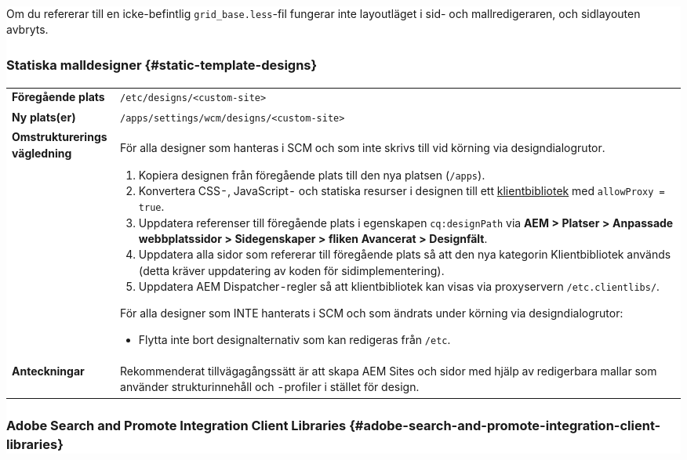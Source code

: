    <td>Om du refererar till en icke-befintlig <code>grid_base.less</code>-fil fungerar inte layoutläget i sid- och mallredigeraren, och sidlayouten avbryts.</td> 
  </tr>
 </tbody>
</table>

### Statiska malldesigner {#static-template-designs}

<table> 
 <tbody>
  <tr>
   <td><strong>Föregående plats</strong></td> 
   <td><code>/etc/designs/&lt;custom-site&gt;</code></td> 
  </tr>
  <tr>
   <td><strong>Ny plats(er)</strong></td> 
   <td><code>/apps/settings/wcm/designs/&lt;custom-site&gt;</code></td> 
  </tr>
  <tr>
   <td><strong>Omstruktureringsvägledning</strong></td> 
   <td><p>För alla designer som hanteras i SCM och som inte skrivs till vid körning via designdialogrutor.</p> 
    <ol> 
     <li>Kopiera designen från föregående plats till den nya platsen (<code>/apps</code>).</li> 
     <li>Konvertera CSS-, JavaScript- och statiska resurser i designen till ett <a href="/help/sites-developing/clientlibs.md#creating-client-library-folders" target="_blank">klientbibliotek</a> med <code>allowProxy = true</code>.</li> 
     <li>Uppdatera referenser till föregående plats i egenskapen <code>cq:designPath</code> via <strong>AEM &gt; Platser &gt; Anpassade webbplatssidor &gt; Sidegenskaper &gt; fliken Avancerat &gt; Designfält</strong>.</li> 
     <li>Uppdatera alla sidor som refererar till föregående plats så att den nya kategorin Klientbibliotek används (detta kräver uppdatering av koden för sidimplementering).</li> 
     <li>Uppdatera AEM Dispatcher-regler så att klientbibliotek kan visas via proxyservern <code>/etc.clientlibs/</code>.</li> 
    </ol> <p>För alla designer som INTE hanterats i SCM och som ändrats under körning via designdialogrutor:</p> 
    <ul> 
     <li>Flytta inte bort designalternativ som kan redigeras från <code>/etc</code>.</li> 
    </ul> </td> 
  </tr>
  <tr>
   <td><strong>Anteckningar</strong></td> 
   <td>Rekommenderat tillvägagångssätt är att skapa AEM Sites och sidor med hjälp av redigerbara mallar som använder strukturinnehåll och -profiler i stället för design.</td> 
  </tr>
 </tbody>
</table>

### Adobe Search and Promote Integration Client Libraries {#adobe-search-and-promote-integration-client-libraries}

